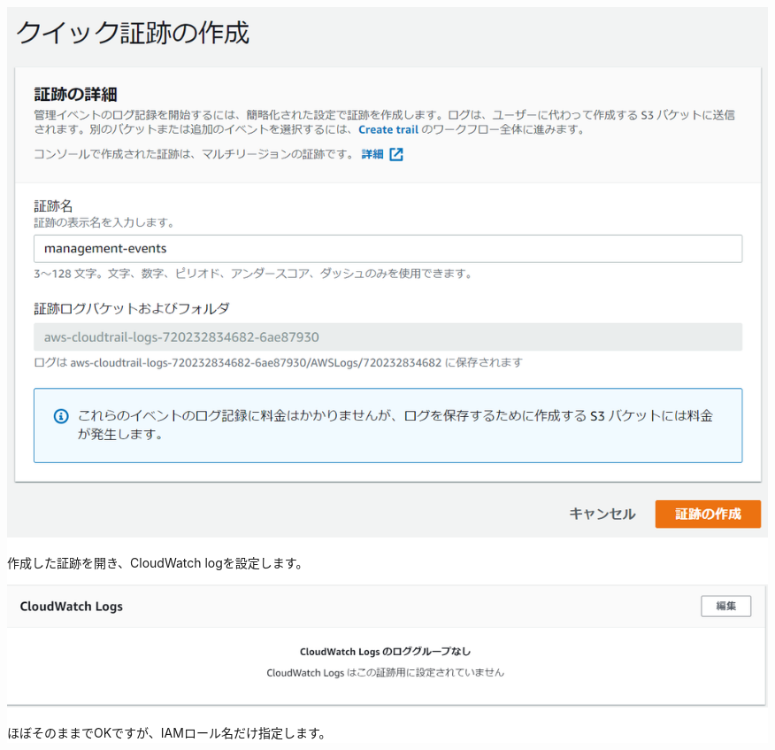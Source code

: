 ![ログイン情報](https://raw.githubusercontent.com/proshiba/tech-memo/main/aws/images/IAM%E3%83%AD%E3%82%B0%E3%82%A4%E3%83%B3%E9%80%9A%E7%9F%A5/cloudtrail-config02.png)

作成した証跡を開き、CloudWatch logを設定します。  

![ログイン情報](https://raw.githubusercontent.com/proshiba/tech-memo/main/aws/images/IAM%E3%83%AD%E3%82%B0%E3%82%A4%E3%83%B3%E9%80%9A%E7%9F%A5/cloudtrail-config03.png)

ほぼそのままでOKですが、IAMロール名だけ指定します。  
